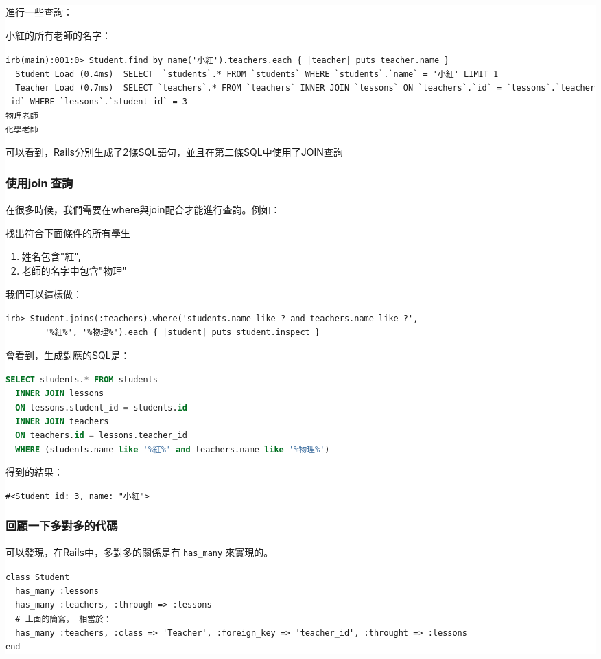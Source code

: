進行一些查詢：

小紅的所有老師的名字：

```
irb(main):001:0> Student.find_by_name('小紅').teachers.each { |teacher| puts teacher.name }
  Student Load (0.4ms)  SELECT  `students`.* FROM `students` WHERE `students`.`name` = '小紅' LIMIT 1
  Teacher Load (0.7ms)  SELECT `teachers`.* FROM `teachers` INNER JOIN `lessons` ON `teachers`.`id` = `lessons`.`teacher_id` WHERE `lessons`.`student_id` = 3
物理老師
化學老師
```

可以看到，Rails分別生成了2條SQL語句，並且在第二條SQL中使用了JOIN查詢

### 使用join 查詢

在很多時候，我們需要在where與join配合才能進行查詢。例如：

找出符合下面條件的所有學生
1. 姓名包含"紅",
2. 老師的名字中包含"物理"

我們可以這樣做：

```
irb> Student.joins(:teachers).where('students.name like ? and teachers.name like ?',
        '%紅%', '%物理%').each { |student| puts student.inspect }
```

會看到，生成對應的SQL是：

```SQL
SELECT students.* FROM students
  INNER JOIN lessons
  ON lessons.student_id = students.id
  INNER JOIN teachers
  ON teachers.id = lessons.teacher_id
  WHERE (students.name like '%紅%' and teachers.name like '%物理%')
```

得到的結果：

```
#<Student id: 3, name: "小紅">
```

### 回顧一下多對多的代碼

可以發現，在Rails中，多對多的關係是有 `has_many` 來實現的。

```
class Student
  has_many :lessons
  has_many :teachers, :through => :lessons
  # 上面的簡寫， 相當於：
  has_many :teachers, :class => 'Teacher', :foreign_key => 'teacher_id', :throught => :lessons
end
```
